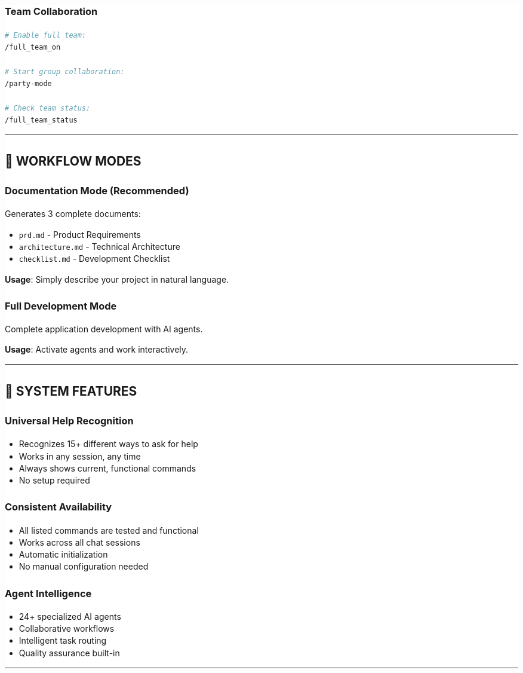 ### **Team Collaboration**
```bash
# Enable full team:
/full_team_on

# Start group collaboration:
/party-mode

# Check team status:
/full_team_status
```

---

## 🎯 **WORKFLOW MODES**

### **Documentation Mode (Recommended)**
Generates 3 complete documents:
- `prd.md` - Product Requirements
- `architecture.md` - Technical Architecture  
- `checklist.md` - Development Checklist

**Usage**: Simply describe your project in natural language.

### **Full Development Mode**
Complete application development with AI agents.

**Usage**: Activate agents and work interactively.

---

## 🔧 **SYSTEM FEATURES**

### **Universal Help Recognition**
- Recognizes 15+ different ways to ask for help
- Works in any session, any time
- Always shows current, functional commands
- No setup required

### **Consistent Availability**
- All listed commands are tested and functional
- Works across all chat sessions
- Automatic initialization
- No manual configuration needed

### **Agent Intelligence**
- 24+ specialized AI agents
- Collaborative workflows
- Intelligent task routing
- Quality assurance built-in

---